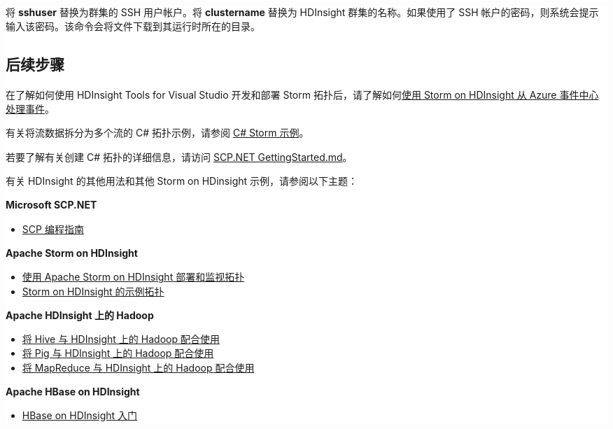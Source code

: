 将 __sshuser__ 替换为群集的 SSH 用户帐户。将 __clustername__ 替换为 HDInsight 群集的名称。如果使用了 SSH 帐户的密码，则系统会提示输入该密码。该命令会将文件下载到其运行时所在的目录。

## 后续步骤
在了解如何使用 HDInsight Tools for Visual Studio 开发和部署 Storm 拓扑后，请了解如何[使用 Storm on HDInsight 从 Azure 事件中心处理事件](/documentation/articles/hdinsight-storm-develop-csharp-event-hub-topology/)。

有关将流数据拆分为多个流的 C# 拓扑示例，请参阅 [C# Storm 示例](https://github.com/Blackmist/csharp-storm-example)。

若要了解有关创建 C# 拓扑的详细信息，请访问 [SCP.NET GettingStarted.md](https://github.com/hdinsight/hdinsight-storm-examples/blob/master/SCPNet-GettingStarted.md)。

有关 HDInsight 的其他用法和其他 Storm on HDinsight 示例，请参阅以下主题：

**Microsoft SCP.NET**

* [SCP 编程指南](/documentation/articles/hdinsight-storm-scp-programming-guide/)

**Apache Storm on HDInsight**

* [使用 Apache Storm on HDInsight 部署和监视拓扑](/documentation/articles/hdinsight-storm-deploy-monitor-topology/)
* [Storm on HDInsight 的示例拓扑](/documentation/articles/hdinsight-storm-example-topology/)

**Apache HDInsight 上的 Hadoop**

* [将 Hive 与 HDInsight 上的 Hadoop 配合使用](/documentation/articles/hdinsight-use-hive/)
* [将 Pig 与 HDInsight 上的 Hadoop 配合使用](/documentation/articles/hdinsight-use-pig/)
* [将 MapReduce 与 HDInsight 上的 Hadoop 配合使用](/documentation/articles/hdinsight-use-mapreduce/)

**Apache HBase on HDInsight**

* [HBase on HDInsight 入门](/documentation/articles/hdinsight-hbase-tutorial-get-started/)


